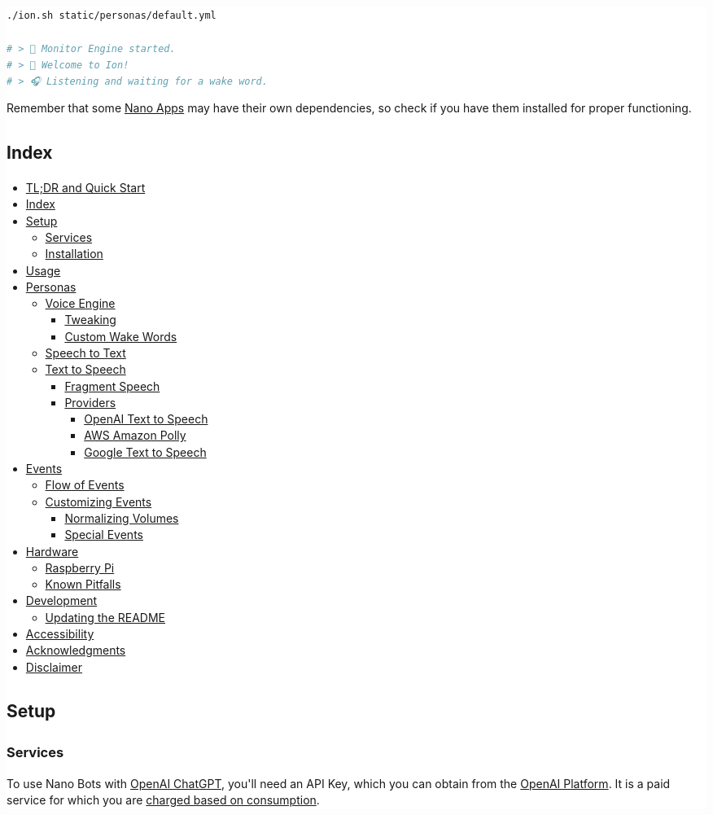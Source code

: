 ```sh
./ion.sh static/personas/default.yml

# > 🐍 Monitor Engine started.
# > 👋 Welcome to Ion!
# > 🎧 Listening and waiting for a wake word.
```

Remember that some [Nano Apps](https://github.com/gbaptista/nano-apps) may have their own dependencies, so check if you have them installed for proper functioning.

## Index

- [TL;DR and Quick Start](#tldr-and-quick-start)
- [Index](#index)
- [Setup](#setup)
    - [Services](#services)
    - [Installation](#installation)
- [Usage](#usage)
- [Personas](#personas)
    - [Voice Engine](#voice-engine)
        - [Tweaking](#tweaking)
        - [Custom Wake Words](#custom-wake-words)
    - [Speech to Text](#speech-to-text)
    - [Text to Speech](#text-to-speech)
        - [Fragment Speech](#fragment-speech)
        - [Providers](#providers)
            - [OpenAI Text to Speech](#openai-text-to-speech)
            - [AWS Amazon Polly](#aws-amazon-polly)
            - [Google Text to Speech](#google-text-to-speech)
- [Events](#events)
    - [Flow of Events](#flow-of-events)
    - [Customizing Events](#customizing-events)
        - [Normalizing Volumes](#normalizing-volumes)
        - [Special Events](#special-events)
- [Hardware](#hardware)
    - [Raspberry Pi](#raspberry-pi)
    - [Known Pitfalls](#known-pitfalls)
- [Development](#development)
    - [Updating the README](#updating-the-readme)
- [Accessibility](#accessibility)
- [Acknowledgments](#acknowledgments)
- [Disclaimer](#disclaimer)

## Setup

### Services

To use Nano Bots with [OpenAI ChatGPT](https://openai.com/chatgpt), you'll need an API Key, which you can obtain from the [OpenAI Platform](https://platform.openai.com). It is a paid service for which you are [charged based on consumption](https://openai.com/pricing).
